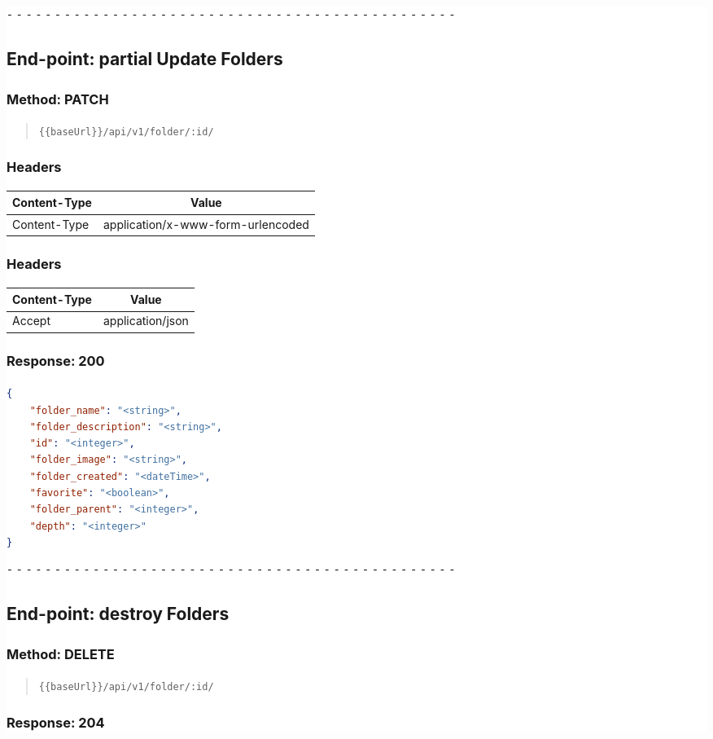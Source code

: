 ⁃ ⁃ ⁃ ⁃ ⁃ ⁃ ⁃ ⁃ ⁃ ⁃ ⁃ ⁃ ⁃ ⁃ ⁃ ⁃ ⁃ ⁃ ⁃ ⁃ ⁃ ⁃ ⁃ ⁃ ⁃ ⁃ ⁃ ⁃ ⁃ ⁃ ⁃ ⁃ ⁃ ⁃ ⁃ ⁃ ⁃ ⁃ ⁃ ⁃ ⁃ ⁃ ⁃ ⁃ ⁃ ⁃ ⁃

## End-point: partial Update Folders

### Method: PATCH

> ```
> {{baseUrl}}/api/v1/folder/:id/
> ```

### Headers

| Content-Type | Value                             |
| ------------ | --------------------------------- |
| Content-Type | application/x-www-form-urlencoded |

### Headers

| Content-Type | Value            |
| ------------ | ---------------- |
| Accept       | application/json |

### Response: 200

```json
{
    "folder_name": "<string>",
    "folder_description": "<string>",
    "id": "<integer>",
    "folder_image": "<string>",
    "folder_created": "<dateTime>",
    "favorite": "<boolean>",
    "folder_parent": "<integer>",
    "depth": "<integer>"
}
```

⁃ ⁃ ⁃ ⁃ ⁃ ⁃ ⁃ ⁃ ⁃ ⁃ ⁃ ⁃ ⁃ ⁃ ⁃ ⁃ ⁃ ⁃ ⁃ ⁃ ⁃ ⁃ ⁃ ⁃ ⁃ ⁃ ⁃ ⁃ ⁃ ⁃ ⁃ ⁃ ⁃ ⁃ ⁃ ⁃ ⁃ ⁃ ⁃ ⁃ ⁃ ⁃ ⁃ ⁃ ⁃ ⁃ ⁃

## End-point: destroy Folders

### Method: DELETE

> ```
> {{baseUrl}}/api/v1/folder/:id/
> ```

### Response: 204

```json

```
